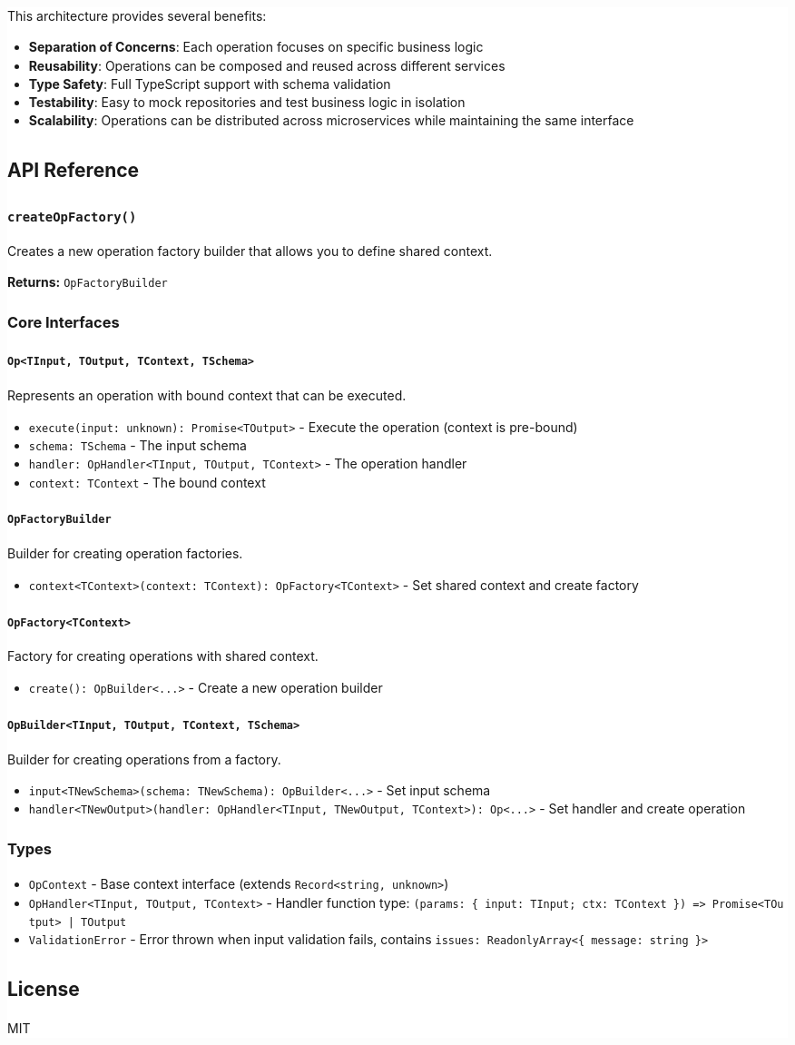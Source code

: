 This architecture provides several benefits:

- **Separation of Concerns**: Each operation focuses on specific business logic
- **Reusability**: Operations can be composed and reused across different services
- **Type Safety**: Full TypeScript support with schema validation
- **Testability**: Easy to mock repositories and test business logic in isolation
- **Scalability**: Operations can be distributed across microservices while maintaining the same interface

## API Reference

### `createOpFactory()`

Creates a new operation factory builder that allows you to define shared context.

**Returns:** `OpFactoryBuilder`

### Core Interfaces

#### `Op<TInput, TOutput, TContext, TSchema>`

Represents an operation with bound context that can be executed.

- `execute(input: unknown): Promise<TOutput>` - Execute the operation (context is pre-bound)
- `schema: TSchema` - The input schema
- `handler: OpHandler<TInput, TOutput, TContext>` - The operation handler
- `context: TContext` - The bound context

#### `OpFactoryBuilder`

Builder for creating operation factories.

- `context<TContext>(context: TContext): OpFactory<TContext>` - Set shared context and create factory

#### `OpFactory<TContext>`

Factory for creating operations with shared context.

- `create(): OpBuilder<...>` - Create a new operation builder

#### `OpBuilder<TInput, TOutput, TContext, TSchema>`

Builder for creating operations from a factory.

- `input<TNewSchema>(schema: TNewSchema): OpBuilder<...>` - Set input schema
- `handler<TNewOutput>(handler: OpHandler<TInput, TNewOutput, TContext>): Op<...>` - Set handler and create operation

### Types

- `OpContext` - Base context interface (extends `Record<string, unknown>`)
- `OpHandler<TInput, TOutput, TContext>` - Handler function type: `(params: { input: TInput; ctx: TContext }) => Promise<TOutput> | TOutput`
- `ValidationError` - Error thrown when input validation fails, contains `issues: ReadonlyArray<{ message: string }>`

## License

MIT
